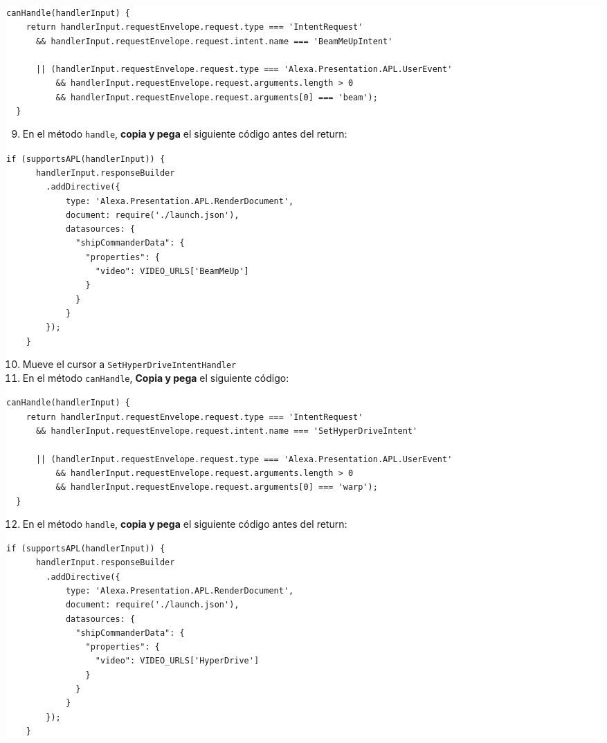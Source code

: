 ```
canHandle(handlerInput) {
    return handlerInput.requestEnvelope.request.type === 'IntentRequest'
      && handlerInput.requestEnvelope.request.intent.name === 'BeamMeUpIntent'

      || (handlerInput.requestEnvelope.request.type === 'Alexa.Presentation.APL.UserEvent'
          && handlerInput.requestEnvelope.request.arguments.length > 0
          && handlerInput.requestEnvelope.request.arguments[0] === 'beam');
  }
```

9. En el método `handle`, **copia y pega** el siguiente código antes del return:

```
if (supportsAPL(handlerInput)) {
      handlerInput.responseBuilder
        .addDirective({
            type: 'Alexa.Presentation.APL.RenderDocument',
            document: require('./launch.json'),
            datasources: {
              "shipCommanderData": {
                "properties": {
                  "video": VIDEO_URLS['BeamMeUp']
                }
              }
            }
        });
    }
```

10. Mueve el cursor a `SetHyperDriveIntentHandler`
11. En el método `canHandle`, **Copia y pega** el siguiente código:

```
canHandle(handlerInput) {
    return handlerInput.requestEnvelope.request.type === 'IntentRequest'
      && handlerInput.requestEnvelope.request.intent.name === 'SetHyperDriveIntent'

      || (handlerInput.requestEnvelope.request.type === 'Alexa.Presentation.APL.UserEvent'
          && handlerInput.requestEnvelope.request.arguments.length > 0
          && handlerInput.requestEnvelope.request.arguments[0] === 'warp');
  }
```

12. En el método `handle`, **copia y pega** el siguiente código antes del return:

```
if (supportsAPL(handlerInput)) {
      handlerInput.responseBuilder
        .addDirective({
            type: 'Alexa.Presentation.APL.RenderDocument',
            document: require('./launch.json'),
            datasources: {
              "shipCommanderData": {
                "properties": {
                  "video": VIDEO_URLS['HyperDrive']
                }
              }
            }
        });
    }
```
